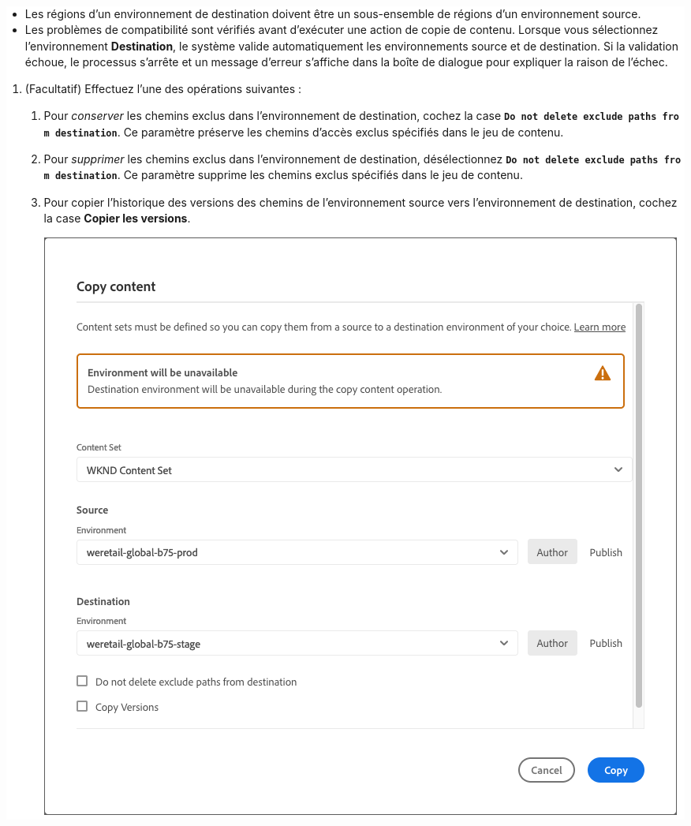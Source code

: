    * Les régions d’un environnement de destination doivent être un sous-ensemble de régions d’un environnement source.
   * Les problèmes de compatibilité sont vérifiés avant d’exécuter une action de copie de contenu. Lorsque vous sélectionnez l’environnement **Destination**, le système valide automatiquement les environnements source et de destination. Si la validation échoue, le processus s’arrête et un message d’erreur s’affiche dans la boîte de dialogue pour expliquer la raison de l’échec.

1. (Facultatif) Effectuez l’une des opérations suivantes :

   1. Pour *conserver* les chemins exclus dans l’environnement de destination, cochez la case **`Do not delete exclude paths from destination`**. Ce paramètre préserve les chemins d’accès exclus spécifiés dans le jeu de contenu.
   1. Pour *supprimer* les chemins exclus dans l’environnement de destination, désélectionnez **`Do not delete exclude paths from destination`**. Ce paramètre supprime les chemins exclus spécifiés dans le jeu de contenu.
   1. Pour copier l’historique des versions des chemins de l’environnement source vers l’environnement de destination, cochez la case **Copier les versions**.

      ![Copier du contenu](/help/assets/copying-content.png)
